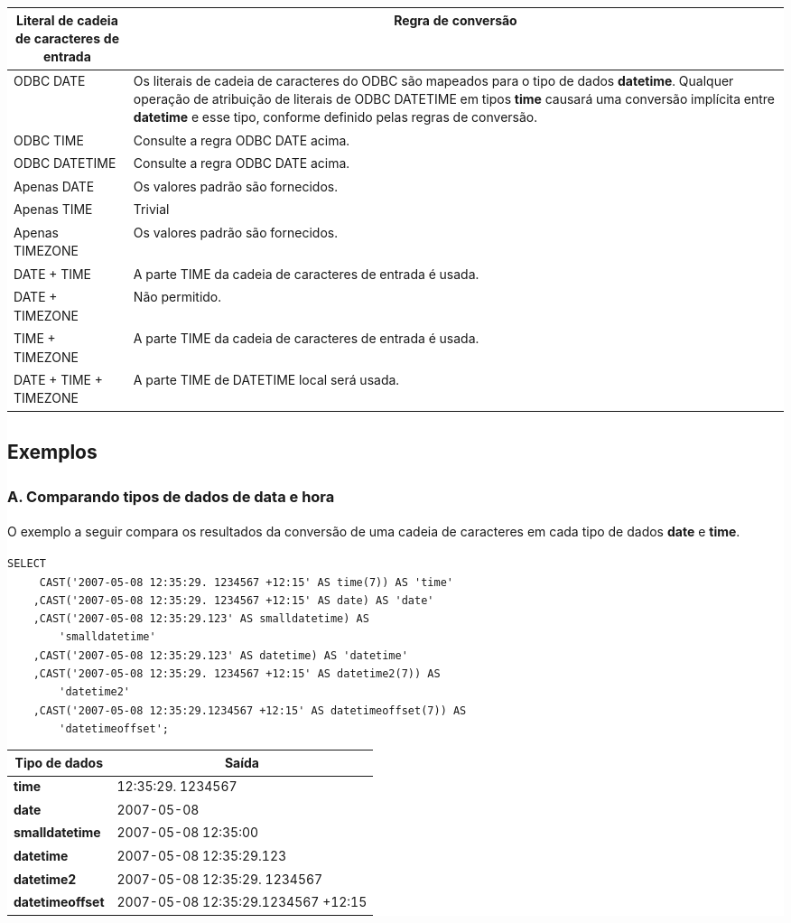 |Literal de cadeia de caracteres de entrada|Regra de conversão|  
|--------------------------|---------------------|  
|ODBC DATE|Os literais de cadeia de caracteres do ODBC são mapeados para o tipo de dados **datetime**. Qualquer operação de atribuição de literais de ODBC DATETIME em tipos **time** causará uma conversão implícita entre **datetime** e esse tipo, conforme definido pelas regras de conversão.|  
|ODBC TIME|Consulte a regra ODBC DATE acima.|  
|ODBC DATETIME|Consulte a regra ODBC DATE acima.|  
|Apenas DATE|Os valores padrão são fornecidos.|  
|Apenas TIME|Trivial|  
|Apenas TIMEZONE|Os valores padrão são fornecidos.|  
|DATE + TIME|A parte TIME da cadeia de caracteres de entrada é usada.|  
|DATE + TIMEZONE|Não permitido.|  
|TIME + TIMEZONE|A parte TIME da cadeia de caracteres de entrada é usada.|  
|DATE + TIME + TIMEZONE|A parte TIME de DATETIME local será usada.|  
  
## <a name="examples"></a>Exemplos  
  
### <a name="a-comparing-date-and-time-data-types"></a>A. Comparando tipos de dados de data e hora  
 O exemplo a seguir compara os resultados da conversão de uma cadeia de caracteres em cada tipo de dados **date** e **time**.  
  
```  
SELECT   
     CAST('2007-05-08 12:35:29. 1234567 +12:15' AS time(7)) AS 'time'   
    ,CAST('2007-05-08 12:35:29. 1234567 +12:15' AS date) AS 'date'   
    ,CAST('2007-05-08 12:35:29.123' AS smalldatetime) AS   
        'smalldatetime'   
    ,CAST('2007-05-08 12:35:29.123' AS datetime) AS 'datetime'   
    ,CAST('2007-05-08 12:35:29. 1234567 +12:15' AS datetime2(7)) AS   
        'datetime2'  
    ,CAST('2007-05-08 12:35:29.1234567 +12:15' AS datetimeoffset(7)) AS   
        'datetimeoffset';  
```  
  
|Tipo de dados|Saída|  
|---------------|------------|  
|**time**|12:35:29. 1234567|  
|**date**|2007-05-08|  
|**smalldatetime**|2007-05-08 12:35:00|  
|**datetime**|2007-05-08 12:35:29.123|  
|**datetime2**|2007-05-08 12:35:29. 1234567|  
|**datetimeoffset**|2007-05-08 12:35:29.1234567 +12:15|  
  